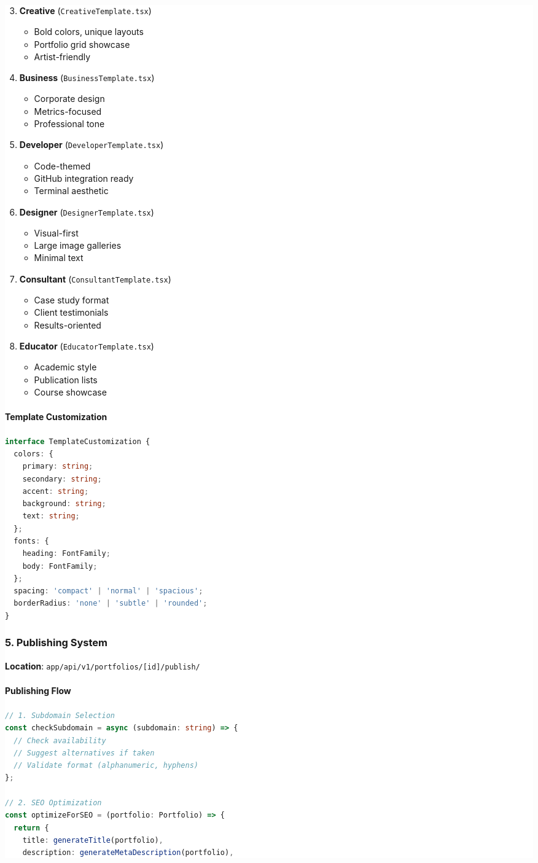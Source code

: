 3. **Creative** (`CreativeTemplate.tsx`)
   - Bold colors, unique layouts
   - Portfolio grid showcase
   - Artist-friendly

4. **Business** (`BusinessTemplate.tsx`)
   - Corporate design
   - Metrics-focused
   - Professional tone

5. **Developer** (`DeveloperTemplate.tsx`)
   - Code-themed
   - GitHub integration ready
   - Terminal aesthetic

6. **Designer** (`DesignerTemplate.tsx`)
   - Visual-first
   - Large image galleries
   - Minimal text

7. **Consultant** (`ConsultantTemplate.tsx`)
   - Case study format
   - Client testimonials
   - Results-oriented

8. **Educator** (`EducatorTemplate.tsx`)
   - Academic style
   - Publication lists
   - Course showcase

#### Template Customization
```typescript
interface TemplateCustomization {
  colors: {
    primary: string;
    secondary: string;
    accent: string;
    background: string;
    text: string;
  };
  fonts: {
    heading: FontFamily;
    body: FontFamily;
  };
  spacing: 'compact' | 'normal' | 'spacious';
  borderRadius: 'none' | 'subtle' | 'rounded';
}
```

### 5. Publishing System

**Location**: `app/api/v1/portfolios/[id]/publish/`

#### Publishing Flow
```typescript
// 1. Subdomain Selection
const checkSubdomain = async (subdomain: string) => {
  // Check availability
  // Suggest alternatives if taken
  // Validate format (alphanumeric, hyphens)
};

// 2. SEO Optimization
const optimizeForSEO = (portfolio: Portfolio) => {
  return {
    title: generateTitle(portfolio),
    description: generateMetaDescription(portfolio),
```